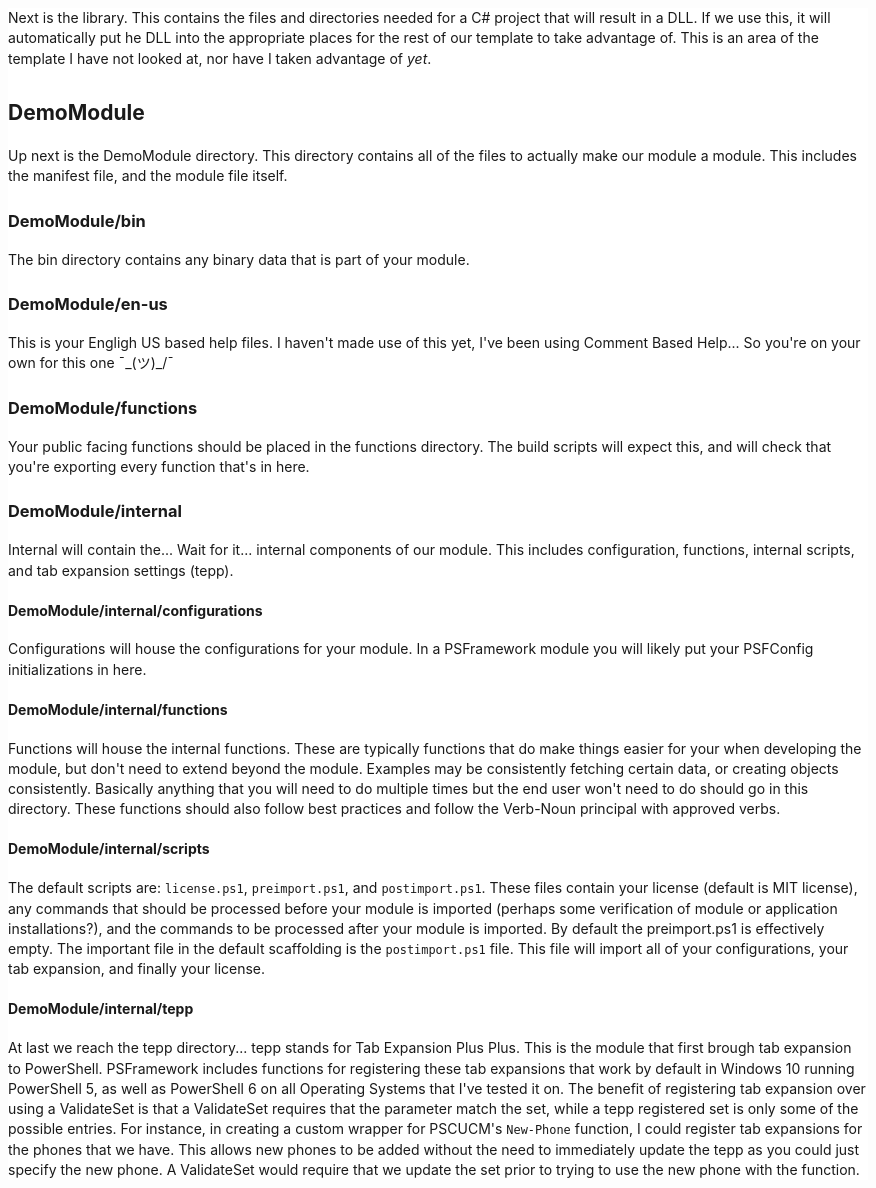 Next is the library. This contains the files and directories needed for a C# project that will result in a DLL. If we use this, it will automatically put he DLL into the appropriate places for the rest of our template to take advantage of. This is an area of the template I have not looked at, nor have I taken advantage of *yet*.

## DemoModule

Up next is the DemoModule directory. This directory contains all of the files to actually make our module a module. This includes the manifest file, and the module file itself.

### DemoModule/bin

The bin directory contains any binary data that is part of your module.

### DemoModule/en-us

This is your Engligh US based help files. I haven't made use of this yet, I've been using Comment Based Help... So you're on your own for this one ¯\_(ツ)_/¯

### DemoModule/functions

Your public facing functions should be placed in the functions directory. The build scripts will expect this, and will check that you're exporting every function that's in here.

### DemoModule/internal

Internal will contain the... Wait for it... internal components of our module. This includes configuration, functions, internal scripts, and tab expansion settings (tepp).

#### DemoModule/internal/configurations

Configurations will house the configurations for your module. In a PSFramework module you will likely put your PSFConfig initializations in here. 

#### DemoModule/internal/functions

Functions will house the internal functions. These are typically functions that do make things easier for your when developing the module, but don't need to extend beyond the module. Examples may be consistently fetching certain data, or creating objects consistently. Basically anything that you will need to do multiple times but the end user won't need to do should go in this directory. These functions should also follow best practices and follow the Verb-Noun principal with approved verbs.

#### DemoModule/internal/scripts

The default scripts are: `license.ps1`, `preimport.ps1`, and `postimport.ps1`. These files contain your license (default is MIT license), any commands that should be processed before your module is imported (perhaps some verification of module or application installations?), and the commands to be processed after your module is imported. By default the preimport.ps1 is effectively empty. The important file in the default scaffolding is the `postimport.ps1` file. This file will import all of your configurations, your tab expansion, and finally your license.

#### DemoModule/internal/tepp

At last we reach the tepp directory... tepp stands for Tab Expansion Plus Plus. This is the module that first brough tab expansion to PowerShell. PSFramework includes functions for registering these tab expansions that work by default in Windows 10 running PowerShell 5, as well as PowerShell 6 on all Operating Systems that I've tested it on. The benefit of registering tab expansion over using a ValidateSet is that a ValidateSet requires that the parameter match the set, while a tepp registered set is only some of the possible entries. For instance, in creating a custom wrapper for PSCUCM's `New-Phone` function, I could register tab expansions for the phones that we have. This allows new phones to be added without the need to immediately update the tepp as you could just specify the new phone. A ValidateSet would require that we update the set prior to trying to use the new phone with the function.
